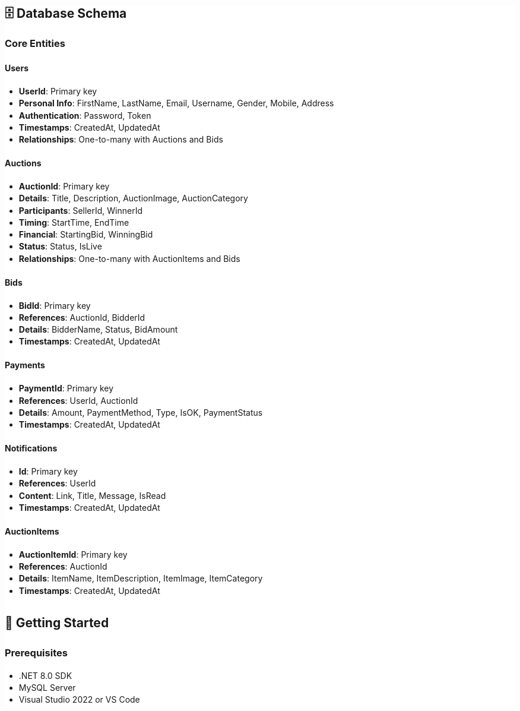 ## 🗄️ Database Schema

### Core Entities

#### Users
- **UserId**: Primary key
- **Personal Info**: FirstName, LastName, Email, Username, Gender, Mobile, Address
- **Authentication**: Password, Token
- **Timestamps**: CreatedAt, UpdatedAt
- **Relationships**: One-to-many with Auctions and Bids

#### Auctions
- **AuctionId**: Primary key
- **Details**: Title, Description, AuctionImage, AuctionCategory
- **Participants**: SellerId, WinnerId
- **Timing**: StartTime, EndTime
- **Financial**: StartingBid, WinningBid
- **Status**: Status, IsLive
- **Relationships**: One-to-many with AuctionItems and Bids

#### Bids
- **BidId**: Primary key
- **References**: AuctionId, BidderId
- **Details**: BidderName, Status, BidAmount
- **Timestamps**: CreatedAt, UpdatedAt

#### Payments
- **PaymentId**: Primary key
- **References**: UserId, AuctionId
- **Details**: Amount, PaymentMethod, Type, IsOK, PaymentStatus
- **Timestamps**: CreatedAt, UpdatedAt

#### Notifications
- **Id**: Primary key
- **References**: UserId
- **Content**: Link, Title, Message, IsRead
- **Timestamps**: CreatedAt, UpdatedAt

#### AuctionItems
- **AuctionItemId**: Primary key
- **References**: AuctionId
- **Details**: ItemName, ItemDescription, ItemImage, ItemCategory
- **Timestamps**: CreatedAt, UpdatedAt

## 🚀 Getting Started

### Prerequisites
- .NET 8.0 SDK
- MySQL Server
- Visual Studio 2022 or VS Code
